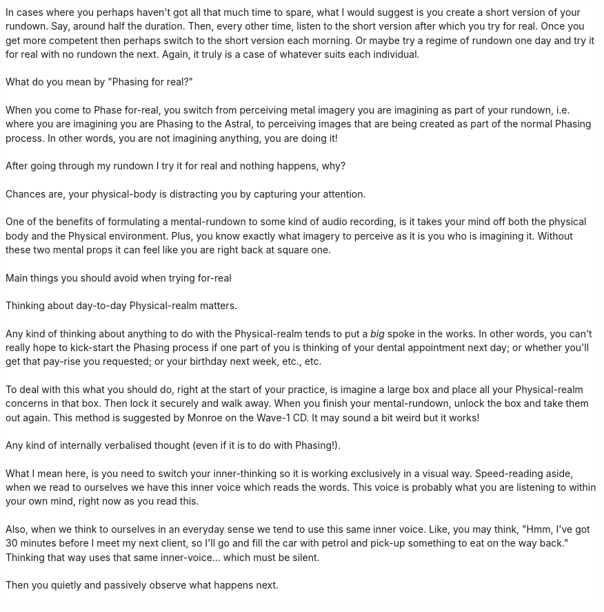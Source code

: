  In cases where you perhaps haven't got all that much time to spare, what I would suggest is you create a short version of your rundown. Say, around half the duration. Then, every other time, listen to the short version after which you try for real. Once you get more competent then perhaps switch to the short version each morning. Or maybe try a regime of rundown one day and try it for real with no rundown the next. Again, it truly is a case of whatever suits each individual.
 <br>
 <br>
 What do you mean by "Phasing for real?"
 <br>
 <br>
 When you come to Phase for-real, you switch from perceiving metal imagery you are imagining as part of your rundown, i.e. where you are imagining you are Phasing to the Astral, to perceiving images that are being created as part of the normal Phasing process. In other words, you are not imagining anything, you are doing it!
 <br>
 <br>
 After going through my rundown I try it for real and nothing happens, why?
 <br>
 <br>
 Chances are, your physical-body is distracting you by capturing your attention.
 <br>
 <br>
 One of the benefits of formulating a mental-rundown to some kind of audio recording, is it takes your mind off both the physical body and the Physical environment. Plus, you know exactly what imagery to perceive as it is you who is imagining it. Without these two mental props it can feel like you are right back at square one.
 <br>
 <br>
 Main things you should avoid when trying for-real
 <br>
 <br>
 Thinking about day-to-day Physical-realm matters.
 <br>
 <br>
 Any kind of thinking about anything to do with the Physical-realm tends to put a *big* spoke in the works. In other words, you can't really hope to kick-start the Phasing process if one part of you is thinking of your dental appointment next day; or whether you'll get that pay-rise you requested; or your birthday next week, etc., etc.
 <br>
 <br>
 To deal with this what you should do, right at the start of your practice, is imagine a large box and place all your Physical-realm concerns in that box. Then lock it securely and walk away. When you finish your mental-rundown, unlock the box and take them out again. This method is suggested by Monroe on the Wave-1 CD. It may sound a bit weird but it works!
 <br>
 <br>
 Any kind of internally verbalised thought (even if it is to do with Phasing!).
 <br>
 <br>
 What I mean here, is you need to switch your inner-thinking so it is working exclusively in a visual way. Speed-reading aside, when we read to ourselves we have this inner voice which reads the words. This voice is probably what you are listening to within your own mind, right now as you read this.
 <br>
 <br>
 Also, when we think to ourselves in an everyday sense we tend to use this same inner voice. Like, you may think, "Hmm, I've got 30 minutes before I meet my next client, so I'll go and fill the car with petrol and pick-up something to eat on the way back." Thinking that way uses that same inner-voice... which must be silent.
 <br>
 <br>
 Then you quietly and passively observe what happens next.
 <br>
 <br>